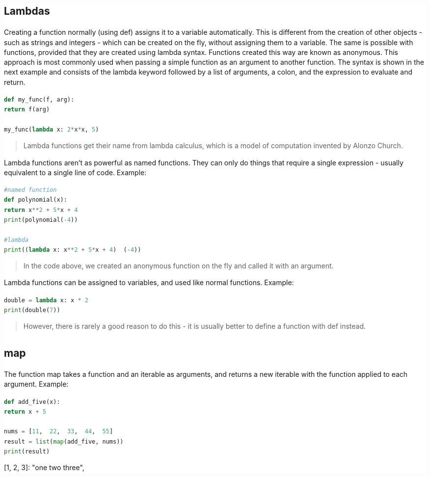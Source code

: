 
## Lambdas

Creating a function normally (using def) assigns it to a variable automatically. This is different from the creation of other objects - such as strings and integers - which can be created on the fly, without assigning them to a variable. The same is possible with functions, provided that they are created using lambda syntax. Functions created this way are known as anonymous. This approach is most commonly used when passing a simple function as an argument to another function. The syntax is shown in the next example and consists of the lambda keyword followed by a list of arguments, a colon, and the expression to evaluate and return.

```py
def my_func(f, arg):
return f(arg)

my_func(lambda x: 2*x*x, 5)
```

> Lambda functions get their name from lambda calculus, which is a model of computation invented by Alonzo Church.

Lambda functions aren’t as powerful as named functions. They can only do things that require a single expression - usually equivalent to a single line of code. Example:

```py
#named function
def polynomial(x):
return x**2 + 5*x + 4
print(polynomial(-4))

#lambda
print((lambda x: x**2 + 5*x + 4)  (-4))
```

> In the code above, we created an anonymous function on the fly and called it with an argument.

Lambda functions can be assigned to variables, and used like normal functions. Example:

```py
double = lambda x: x * 2
print(double(7))
```

> However, there is rarely a good reason to do this - it is usually better to define a function with def instead.

## map

The function map takes a function and an iterable as arguments, and returns a new iterable with the function applied to each argument. Example:

```py
def add_five(x):
return x + 5

nums = [11,  22,  33,  44,  55]
result = list(map(add_five, nums))
print(result)
```


[1,  2,  3]:  "one two three",